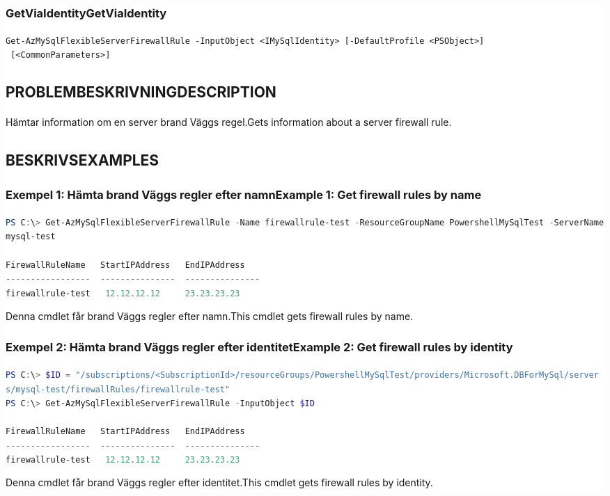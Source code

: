 ### <span data-ttu-id="95d4d-107">GetViaIdentity</span><span class="sxs-lookup"><span data-stu-id="95d4d-107">GetViaIdentity</span></span>
```
Get-AzMySqlFlexibleServerFirewallRule -InputObject <IMySqlIdentity> [-DefaultProfile <PSObject>]
 [<CommonParameters>]
```

## <span data-ttu-id="95d4d-108">PROBLEMBESKRIVNING</span><span class="sxs-lookup"><span data-stu-id="95d4d-108">DESCRIPTION</span></span>
<span data-ttu-id="95d4d-109">Hämtar information om en server brand Väggs regel.</span><span class="sxs-lookup"><span data-stu-id="95d4d-109">Gets information about a server firewall rule.</span></span>

## <span data-ttu-id="95d4d-110">BESKRIVS</span><span class="sxs-lookup"><span data-stu-id="95d4d-110">EXAMPLES</span></span>

### <span data-ttu-id="95d4d-111">Exempel 1: Hämta brand Väggs regler efter namn</span><span class="sxs-lookup"><span data-stu-id="95d4d-111">Example 1: Get firewall rules by name</span></span>
```powershell
PS C:\> Get-AzMySqlFlexibleServerFirewallRule -Name firewallrule-test -ResourceGroupName PowershellMySqlTest -ServerName mysql-test

FirewallRuleName   StartIPAddress   EndIPAddress
-----------------  ---------------  ---------------
firewallrule-test   12.12.12.12     23.23.23.23
```

<span data-ttu-id="95d4d-112">Denna cmdlet får brand Väggs regler efter namn.</span><span class="sxs-lookup"><span data-stu-id="95d4d-112">This cmdlet gets firewall rules by name.</span></span>

### <span data-ttu-id="95d4d-113">Exempel 2: Hämta brand Väggs regler efter identitet</span><span class="sxs-lookup"><span data-stu-id="95d4d-113">Example 2: Get firewall rules by identity</span></span>
```powershell
PS C:\> $ID = "/subscriptions/<SubscriptionId>/resourceGroups/PowershellMySqlTest/providers/Microsoft.DBForMySql/servers/mysql-test/firewallRules/firewallrule-test"
PS C:\> Get-AzMySqlFlexibleServerFirewallRule -InputObject $ID

FirewallRuleName   StartIPAddress   EndIPAddress
-----------------  ---------------  ---------------
firewallrule-test   12.12.12.12     23.23.23.23
```

<span data-ttu-id="95d4d-114">Denna cmdlet får brand Väggs regler efter identitet.</span><span class="sxs-lookup"><span data-stu-id="95d4d-114">This cmdlet gets firewall rules by identity.</span></span>
